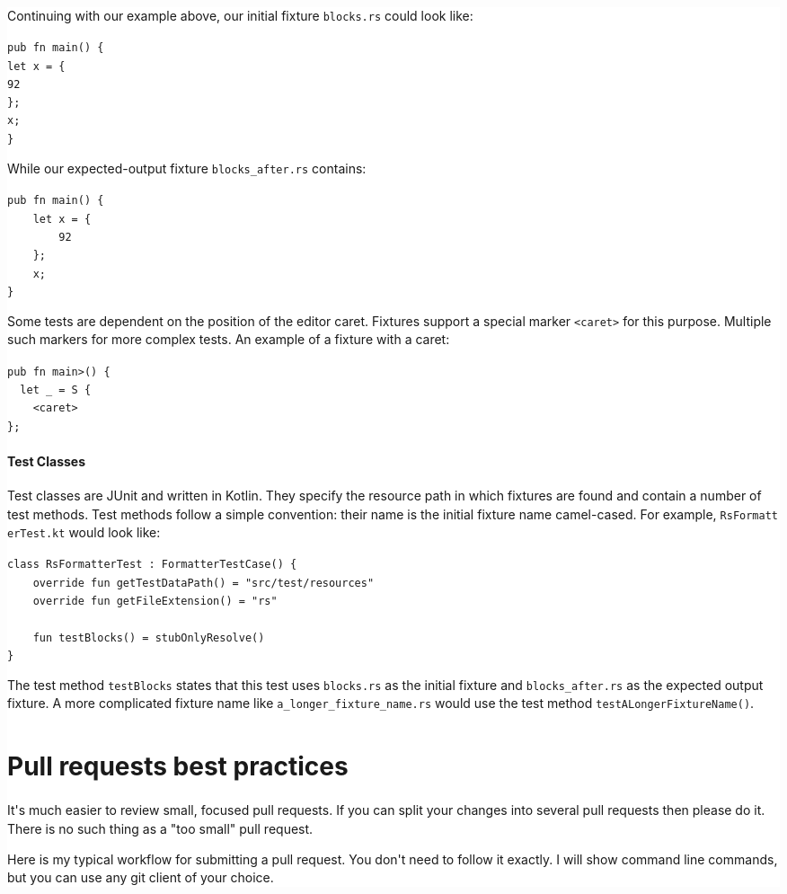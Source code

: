 Continuing with our example above, our initial fixture `blocks.rs` could look like:

    pub fn main() {
    let x = {
    92
    };
    x;
    }

While our expected-output fixture `blocks_after.rs` contains:

    pub fn main() {
        let x = {
            92
        };
        x;
    }

Some tests are dependent on the position of the editor caret. Fixtures support a special marker `<caret>` for this
purpose. Multiple such markers for more complex tests. An example of a fixture with a caret:

    pub fn main>() {
      let _ = S {
        <caret>
    };

#### Test Classes

Test classes are JUnit and written in Kotlin. They specify the resource path in which fixtures are found and contain a
number of test methods. Test methods follow a simple convention: their name is the initial fixture name camel-cased. For
example, `RsFormatterTest.kt` would look like:

    class RsFormatterTest : FormatterTestCase() {
        override fun getTestDataPath() = "src/test/resources"
        override fun getFileExtension() = "rs"

        fun testBlocks() = stubOnlyResolve()
    }

The test method `testBlocks` states that this test uses `blocks.rs` as the initial fixture and `blocks_after.rs` as the
expected output fixture. A more complicated fixture name like `a_longer_fixture_name.rs` would use the test
method `testALongerFixtureName()`.

# Pull requests best practices

It's much easier to review small, focused pull requests. If you can split your changes into several pull requests then
please do it. There is no such thing as a "too small" pull request.

Here is my typical workflow for submitting a pull request. You don't need to follow it exactly. I will show command line
commands, but you can use any git client of your choice.

